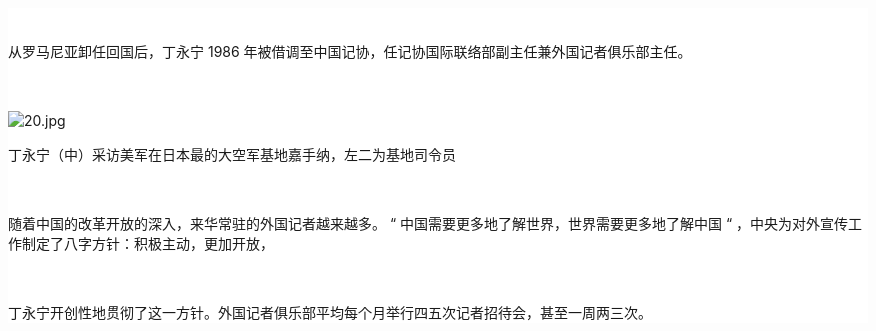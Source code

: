   </span>
  <br/>
 </p>
 <p class="p2">
  <span class="s1">
   从罗马尼亚卸任回国后，丁永宁
  </span>
  <span class="s2">
   1986
  </span>
  <span class="s1">
   年被借调至中国记协，任记协国际联络部副主任兼外国记者俱乐部主任。
  </span>
 </p>
 <p class="p1">
  <span class="s1">
  </span>
  <br/>
 </p>
 <p class="p3">
  <span class="s1">
   <img alt="20.jpg" border="0" height="437" src="/medias/contents/5531/20.jpg" width="400"/>
  </span>
 </p>
 <p class="p2">
  <span class="s1">
   丁永宁（中）采访美军在日本最的大空军基地嘉手纳，左二为基地司令员
  </span>
 </p>
 <p class="p1">
  <span class="s1">
  </span>
  <br/>
 </p>
 <p class="p2">
  <span class="s1">
   随着中国的改革开放的深入，来华常驻的外国记者越来越多。
  </span>
  <span class="s2">
   “
  </span>
  <span class="s1">
   中国需要更多地了解世界，世界需要更多地了解中国
  </span>
  <span class="s2">
   “
  </span>
  <span class="s1">
   ，中央为对外宣传工作制定了八字方针：积极主动，更加开放，
  </span>
 </p>
 <p class="p1">
  <span class="s1">
  </span>
  <br/>
 </p>
 <p class="p2">
  <span class="s1">
   丁永宁开创性地贯彻了这一方针。外国记者俱乐部平均每个月举行四五次记者招待会，甚至一周两三次。
  </span>
 </p>
 <p class="p1">
  <span class="s1">